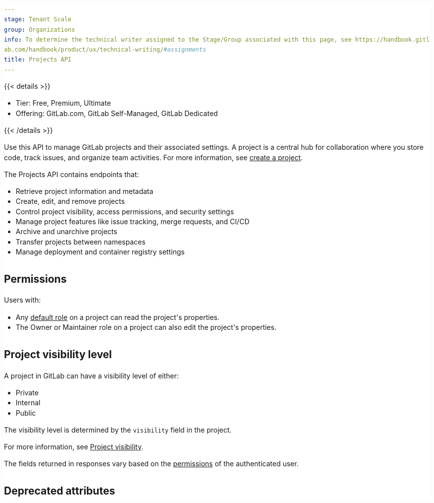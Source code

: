 ```yaml
---
stage: Tenant Scale
group: Organizations
info: To determine the technical writer assigned to the Stage/Group associated with this page, see https://handbook.gitlab.com/handbook/product/ux/technical-writing/#assignments
title: Projects API
---
```


{{< details >}}

- Tier: Free, Premium, Ultimate
- Offering: GitLab.com, GitLab Self-Managed, GitLab Dedicated

{{< /details >}}

Use this API to manage GitLab projects and their associated settings. A project is a central hub for
collaboration where you store code, track issues, and organize team activities.
For more information, see [create a project](../user/project/_index.md).

The Projects API contains endpoints that:

- Retrieve project information and metadata
- Create, edit, and remove projects
- Control project visibility, access permissions, and security settings
- Manage project features like issue tracking, merge requests, and CI/CD
- Archive and unarchive projects
- Transfer projects between namespaces
- Manage deployment and container registry settings

## Permissions

Users with:

- Any [default role](../user/permissions.md#roles) on a project can read the project's properties.
- The Owner or Maintainer role on a project can also edit the project's properties.

## Project visibility level

A project in GitLab can have a visibility level of either:

- Private
- Internal
- Public

The visibility level is determined by the `visibility` field in the project.

For more information, see [Project visibility](../user/public_access.md).

The fields returned in responses vary based on the [permissions](../user/permissions.md) of the authenticated user.

## Deprecated attributes
